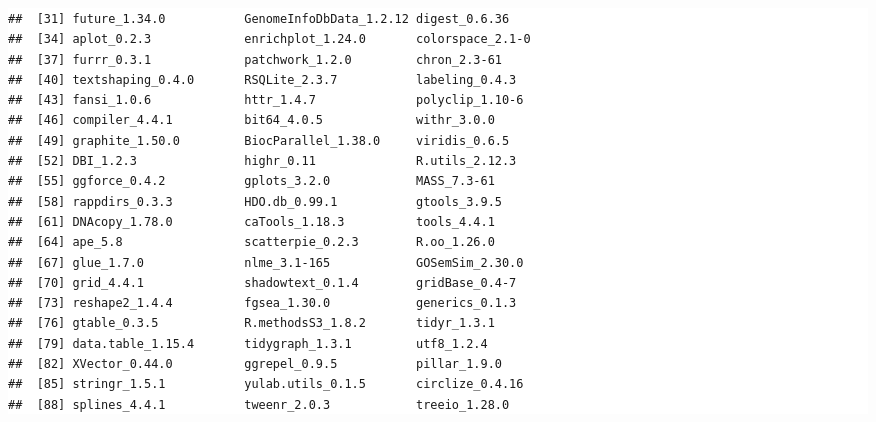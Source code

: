     ##  [31] future_1.34.0           GenomeInfoDbData_1.2.12 digest_0.6.36          
    ##  [34] aplot_0.2.3             enrichplot_1.24.0       colorspace_2.1-0       
    ##  [37] furrr_0.3.1             patchwork_1.2.0         chron_2.3-61           
    ##  [40] textshaping_0.4.0       RSQLite_2.3.7           labeling_0.4.3         
    ##  [43] fansi_1.0.6             httr_1.4.7              polyclip_1.10-6        
    ##  [46] compiler_4.4.1          bit64_4.0.5             withr_3.0.0            
    ##  [49] graphite_1.50.0         BiocParallel_1.38.0     viridis_0.6.5          
    ##  [52] DBI_1.2.3               highr_0.11              R.utils_2.12.3         
    ##  [55] ggforce_0.4.2           gplots_3.2.0            MASS_7.3-61            
    ##  [58] rappdirs_0.3.3          HDO.db_0.99.1           gtools_3.9.5           
    ##  [61] DNAcopy_1.78.0          caTools_1.18.3          tools_4.4.1            
    ##  [64] ape_5.8                 scatterpie_0.2.3        R.oo_1.26.0            
    ##  [67] glue_1.7.0              nlme_3.1-165            GOSemSim_2.30.0        
    ##  [70] grid_4.4.1              shadowtext_0.1.4        gridBase_0.4-7         
    ##  [73] reshape2_1.4.4          fgsea_1.30.0            generics_0.1.3         
    ##  [76] gtable_0.3.5            R.methodsS3_1.8.2       tidyr_1.3.1            
    ##  [79] data.table_1.15.4       tidygraph_1.3.1         utf8_1.2.4             
    ##  [82] XVector_0.44.0          ggrepel_0.9.5           pillar_1.9.0           
    ##  [85] stringr_1.5.1           yulab.utils_0.1.5       circlize_0.4.16        
    ##  [88] splines_4.4.1           tweenr_2.0.3            treeio_1.28.0          